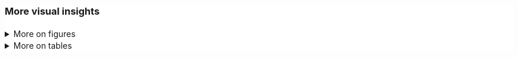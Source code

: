 
### More visual insights

<details><summary>More on figures
</summary></details>




<details>
<summary>More on tables
</summary>


{{< table-caption >}}
<table class="ltx_tabular ltx_centering ltx_guessed_headers ltx_align_middle" id="S2.T2.2">
<thead class="ltx_thead">
<tr class="ltx_tr" id="S2.T2.2.1.1">
<th class="ltx_td ltx_align_left ltx_th ltx_th_column ltx_th_row ltx_border_tt" id="S2.T2.2.1.1.1">Case</th>
<th class="ltx_td ltx_align_left ltx_th ltx_th_column ltx_border_tt" id="S2.T2.2.1.1.2">Name</th>
<th class="ltx_td ltx_align_left ltx_th ltx_th_column ltx_border_tt" id="S2.T2.2.1.1.3">Subcase</th>
<th class="ltx_td ltx_align_left ltx_th ltx_th_column ltx_border_tt" id="S2.T2.2.1.1.4">Syntax for question</th>
</tr>
</thead>
<tbody class="ltx_tbody">
<tr class="ltx_tr" id="S2.T2.2.2.1">
<th class="ltx_td ltx_align_left ltx_th ltx_th_row ltx_border_t" id="S2.T2.2.2.1.1">1</th>
<td class="ltx_td ltx_align_left ltx_border_t" id="S2.T2.2.2.1.2">circle through fixed points</td>
<td class="ltx_td ltx_align_left ltx_border_t" id="S2.T2.2.2.1.3">circumcircle a b c</td>
<td class="ltx_td ltx_align_left ltx_border_t" id="S2.T2.2.2.1.4"><span class="ltx_text ltx_font_typewriter" id="S2.T2.2.2.1.4.1" style="background-color:#EDEDED;">? cyclic a b c * : X</span></td>
</tr>
<tr class="ltx_tr" id="S2.T2.2.3.2">
<th class="ltx_td ltx_align_left ltx_th ltx_th_row" id="S2.T2.2.3.2.1">2</th>
<td class="ltx_td" id="S2.T2.2.3.2.2"></td>
<td class="ltx_td ltx_align_left" id="S2.T2.2.3.2.3">center a radius b c</td>
<td class="ltx_td ltx_align_left" id="S2.T2.2.3.2.4"><span class="ltx_text ltx_font_typewriter" id="S2.T2.2.3.2.4.1" style="background-color:#EDEDED;">? cong b c a * : X</span></td>
</tr>
<tr class="ltx_tr" id="S2.T2.2.4.3">
<th class="ltx_td ltx_align_left ltx_th ltx_th_row" id="S2.T2.2.4.3.1">3</th>
<td class="ltx_td ltx_align_left" id="S2.T2.2.4.3.2">line through fixed points</td>
<td class="ltx_td ltx_align_left" id="S2.T2.2.4.3.3">line a b</td>
<td class="ltx_td ltx_align_left" id="S2.T2.2.4.3.4"><span class="ltx_text ltx_font_typewriter" id="S2.T2.2.4.3.4.1" style="background-color:#EDEDED;">? coll a b *: X</span></td>
</tr>
<tr class="ltx_tr" id="S2.T2.2.5.4">
<th class="ltx_td ltx_align_left ltx_th ltx_th_row" id="S2.T2.2.5.4.1">4</th>
<td class="ltx_td" id="S2.T2.2.5.4.2"></td>
<td class="ltx_td ltx_align_left" id="S2.T2.2.5.4.3">bline of a b</td>
<td class="ltx_td ltx_align_left" id="S2.T2.2.5.4.4"><span class="ltx_text ltx_font_typewriter" id="S2.T2.2.5.4.4.1" style="background-color:#EDEDED;">? cong a * b * : X</span></td>
</tr>
<tr class="ltx_tr" id="S2.T2.2.6.5">
<th class="ltx_td ltx_align_left ltx_th ltx_th_row" id="S2.T2.2.6.5.1">5</th>
<td class="ltx_td" id="S2.T2.2.6.5.2"></td>
<td class="ltx_td ltx_align_left" id="S2.T2.2.6.5.3">pline of a b c</td>
<td class="ltx_td ltx_align_left" id="S2.T2.2.6.5.4"><span class="ltx_text ltx_font_typewriter" id="S2.T2.2.6.5.4.1" style="background-color:#EDEDED;">? para b c a * : X</span></td>
</tr>
<tr class="ltx_tr" id="S2.T2.2.7.6">
<th class="ltx_td ltx_align_left ltx_th ltx_th_row" id="S2.T2.2.7.6.1">6</th>
<td class="ltx_td" id="S2.T2.2.7.6.2"></td>